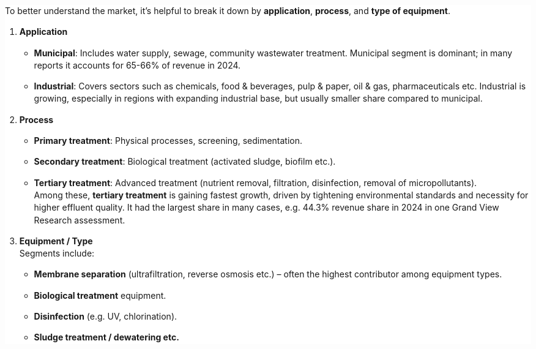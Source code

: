 <p data-start="2691" data-end="2813">To better understand the market, it&rsquo;s helpful to break it down by <strong data-start="2757" data-end="2772">application</strong>, <strong data-start="2774" data-end="2785">process</strong>, and <strong data-start="2791" data-end="2812">type of equipment</strong>.</p>
<ol data-start="2815" data-end="4548">
<li data-start="2815" data-end="3294">
<p data-start="2818" data-end="2835"><strong data-start="2818" data-end="2833">Application</strong></p>
<ul data-start="2839" data-end="3294">
<li data-start="2839" data-end="3049">
<p data-start="2841" data-end="3049"><strong data-start="2841" data-end="2854">Municipal</strong>: Includes water supply, sewage, community wastewater treatment. Municipal segment is dominant; in many reports it accounts for 65-66% of revenue in 2024.&nbsp;</p>
</li>
<li data-start="3053" data-end="3294">
<p data-start="3055" data-end="3294"><strong data-start="3055" data-end="3069">Industrial</strong>: Covers sectors such as chemicals, food &amp; beverages, pulp &amp; paper, oil &amp; gas, pharmaceuticals etc. Industrial is growing, especially in regions with expanding industrial base, but usually smaller share compared to municipal.</p>
</li>
</ul>
</li>
<li data-start="3296" data-end="3904">
<p data-start="3299" data-end="3312"><strong data-start="3299" data-end="3310">Process</strong></p>
<ul data-start="3316" data-end="3904">
<li data-start="3316" data-end="3388">
<p data-start="3318" data-end="3388"><strong data-start="3318" data-end="3339">Primary treatment</strong>: Physical processes, screening, sedimentation.</p>
</li>
<li data-start="3392" data-end="3475">
<p data-start="3394" data-end="3475"><strong data-start="3394" data-end="3417">Secondary treatment</strong>: Biological treatment (activated sludge, biofilm etc.).</p>
</li>
<li data-start="3479" data-end="3904">
<p data-start="3481" data-end="3904"><strong data-start="3481" data-end="3503">Tertiary treatment</strong>: Advanced treatment (nutrient removal, filtration, disinfection, removal of micropollutants).<br data-start="3597" data-end="3600" /> Among these, <strong data-start="3616" data-end="3638">tertiary treatment</strong> is gaining fastest growth, driven by tightening environmental standards and necessity for higher effluent quality. It had the largest share in many cases, e.g. 44.3% revenue share in 2024 in one Grand View Research assessment.&nbsp;</p>
</li>
</ul>
</li>
<li data-start="3906" data-end="4548">
<p data-start="3909" data-end="3954"><strong data-start="3909" data-end="3929">Equipment / Type</strong><br data-start="3929" data-end="3932" /> Segments include:</p>
<ul data-start="3958" data-end="4548">
<li data-start="3958" data-end="4080">
<p data-start="3960" data-end="4080"><strong data-start="3960" data-end="3983">Membrane separation</strong> (ultrafiltration, reverse osmosis etc.) &ndash; often the highest contributor among equipment types.</p>
</li>
<li data-start="4084" data-end="4123">
<p data-start="4086" data-end="4123"><strong data-start="4086" data-end="4110">Biological treatment</strong> equipment.</p>
</li>
<li data-start="4127" data-end="4172">
<p data-start="4129" data-end="4172"><strong data-start="4129" data-end="4145">Disinfection</strong> (e.g. UV, chlorination).</p>
</li>
<li data-start="4176" data-end="4218">
<p data-start="4178" data-end="4218"><strong data-start="4178" data-end="4216">Sludge treatment / dewatering etc.</strong></p>
</li>